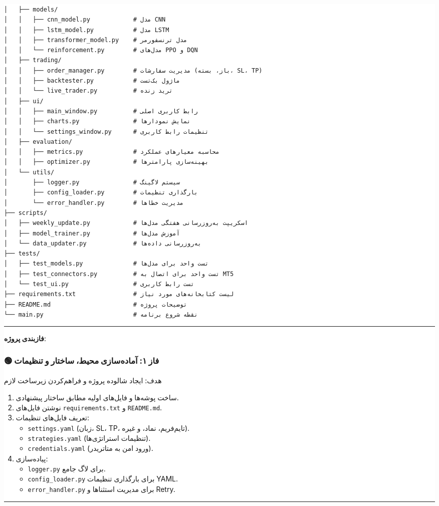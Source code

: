 ```
│   ├── models/
│   │   ├── cnn_model.py            # مدل CNN
│   │   ├── lstm_model.py           # مدل LSTM
│   │   ├── transformer_model.py    # مدل ترنسفورمر
│   │   └── reinforcement.py        # مدل‌های PPO و DQN
│   ├── trading/
│   │   ├── order_manager.py        # مدیریت سفارشات (باز، بسته، SL، TP)
│   │   ├── backtester.py           # ماژول بک‌تست
│   │   └── live_trader.py          # ترید زنده
│   ├── ui/
│   │   ├── main_window.py          # رابط کاربری اصلی
│   │   ├── charts.py               # نمایش نمودارها
│   │   └── settings_window.py      # تنظیمات رابط کاربری
│   ├── evaluation/
│   │   ├── metrics.py              # محاسبه معیارهای عملکرد
│   │   ├── optimizer.py            # بهینه‌سازی پارامترها
│   └── utils/
│       ├── logger.py               # سیستم لاگینگ
│       ├── config_loader.py        # بارگذاری تنظیمات
│       └── error_handler.py        # مدیریت خطاها
├── scripts/
│   ├── weekly_update.py            # اسکریپت به‌روزرسانی هفتگی مدل‌ها
│   ├── model_trainer.py            # آموزش مدل‌ها
│   └── data_updater.py             # به‌روزرسانی داده‌ها
├── tests/
│   ├── test_models.py              # تست واحد برای مدل‌ها
│   ├── test_connectors.py          # تست واحد برای اتصال به MT5
│   └── test_ui.py                  # تست رابط کاربری
├── requirements.txt                # لیست کتابخانه‌های مورد نیاز
├── README.md                       # توضیحات پروژه
└── main.py                         # نقطه شروع برنامه
```

---

**فازبندی پروژه**:

### 🟢 فاز ۱: آماده‌سازی محیط، ساختار و تنظیمات
هدف: ایجاد شالوده پروژه و فراهم‌کردن زیرساخت لازم

1. ساخت پوشه‌ها و فایل‌های اولیه مطابق ساختار پیشنهادی.
2. نوشتن فایل‌های `requirements.txt` و `README.md`.
3. تعریف فایل‌های تنظیمات:
   - `settings.yaml` (زبان، SL، TP، تایم‌فریم، نماد، و غیره).
   - `strategies.yaml` (تنظیمات استراتژی‌ها).
   - `credentials.yaml` (ورود امن به متاتریدر).
4. پیاده‌سازی:
   - `logger.py` برای لاگ جامع.
   - `config_loader.py` برای بارگذاری تنظیمات YAML.
   - `error_handler.py` برای مدیریت استثناها و Retry.

---
